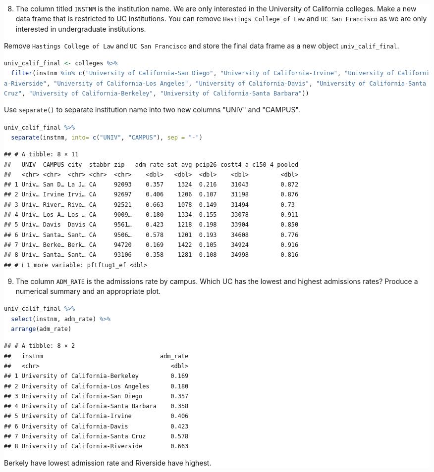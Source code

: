 8. The column titled `INSTNM` is the institution name. We are only interested in the University of California colleges. Make a new data frame that is restricted to UC institutions. You can remove `Hastings College of Law` and `UC San Francisco` as we are only interested in undergraduate institutions.


Remove `Hastings College of Law` and `UC San Francisco` and store the final data frame as a new object `univ_calif_final`.

```r
univ_calif_final <- colleges %>%
  filter(instnm %in% c("University of California-San Diego", "University of California-Irvine", "University of California-Riverside", "University of California-Los Angeles", "University of California-Davis", "University of California-Santa Cruz", "University of California-Berkeley", "University of California-Santa Barbara"))
```

Use `separate()` to separate institution name into two new columns "UNIV" and "CAMPUS".

```r
univ_calif_final %>%
  separate(instnm, into= c("UNIV", "CAMPUS"), sep = "-")
```

```
## # A tibble: 8 × 11
##   UNIV  CAMPUS city  stabbr zip   adm_rate sat_avg pcip26 costt4_a c150_4_pooled
##   <chr> <chr>  <chr> <chr>  <chr>    <dbl>   <dbl>  <dbl>    <dbl>         <dbl>
## 1 Univ… San D… La J… CA     92093    0.357    1324  0.216    31043         0.872
## 2 Univ… Irvine Irvi… CA     92697    0.406    1206  0.107    31198         0.876
## 3 Univ… River… Rive… CA     92521    0.663    1078  0.149    31494         0.73 
## 4 Univ… Los A… Los … CA     9009…    0.180    1334  0.155    33078         0.911
## 5 Univ… Davis  Davis CA     9561…    0.423    1218  0.198    33904         0.850
## 6 Univ… Santa… Sant… CA     9506…    0.578    1201  0.193    34608         0.776
## 7 Univ… Berke… Berk… CA     94720    0.169    1422  0.105    34924         0.916
## 8 Univ… Santa… Sant… CA     93106    0.358    1281  0.108    34998         0.816
## # ℹ 1 more variable: pftftug1_ef <dbl>
```

9. The column `ADM_RATE` is the admissions rate by campus. Which UC has the lowest and highest admissions rates? Produce a numerical summary and an appropriate plot.

```r
univ_calif_final %>%
  select(instnm, adm_rate) %>%
  arrange(adm_rate)
```

```
## # A tibble: 8 × 2
##   instnm                                 adm_rate
##   <chr>                                     <dbl>
## 1 University of California-Berkeley         0.169
## 2 University of California-Los Angeles      0.180
## 3 University of California-San Diego        0.357
## 4 University of California-Santa Barbara    0.358
## 5 University of California-Irvine           0.406
## 6 University of California-Davis            0.423
## 7 University of California-Santa Cruz       0.578
## 8 University of California-Riverside        0.663
```
Berkely have lowest admission rate and Riverside have highest.
